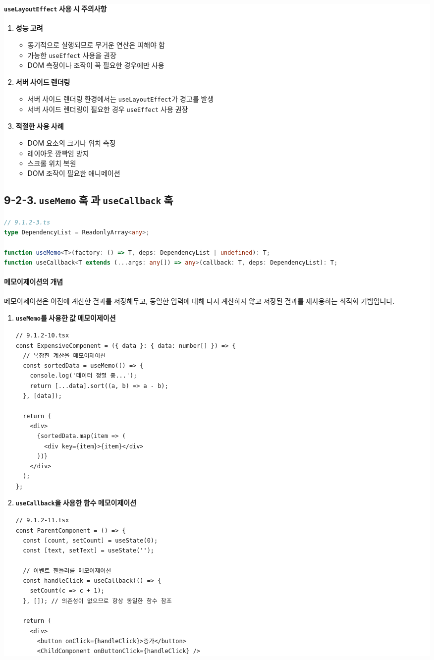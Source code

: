 #### `useLayoutEffect` 사용 시 주의사항

1. **성능 고려**
   - 동기적으로 실행되므로 무거운 연산은 피해야 함
   - 가능한 `useEffect` 사용을 권장
   - DOM 측정이나 조작이 꼭 필요한 경우에만 사용

2. **서버 사이드 렌더링**
   - 서버 사이드 렌더링 환경에서는 `useLayoutEffect`가 경고를 발생
   - 서버 사이드 렌더링이 필요한 경우 `useEffect` 사용 권장

3. **적절한 사용 사례**
   - DOM 요소의 크기나 위치 측정
   - 레이아웃 깜빡임 방지
   - 스크롤 위치 복원
   - DOM 조작이 필요한 애니메이션

## 9-2-3. `useMemo` 훅 과 `useCallback` 훅

```ts
// 9.1.2-3.ts
type DependencyList = ReadonlyArray<any>;

function useMemo<T>(factory: () => T, deps: DependencyList | undefined): T;
function useCallback<T extends (...args: any[]) => any>(callback: T, deps: DependencyList): T;
```

#### 메모이제이션의 개념

메모이제이션은 이전에 계산한 결과를 저장해두고, 동일한 입력에 대해 다시 계산하지 않고 저장된 결과를 재사용하는 최적화 기법입니다.

1. **`useMemo`를 사용한 값 메모이제이션**
   ```tsx
   // 9.1.2-10.tsx
   const ExpensiveComponent = ({ data }: { data: number[] }) => {
     // 복잡한 계산을 메모이제이션
     const sortedData = useMemo(() => {
       console.log('데이터 정렬 중...');
       return [...data].sort((a, b) => a - b);
     }, [data]);

     return (
       <div>
         {sortedData.map(item => (
           <div key={item}>{item}</div>
         ))}
       </div>
     );
   };
   ```

2. **`useCallback`을 사용한 함수 메모이제이션**
   ```tsx
   // 9.1.2-11.tsx
   const ParentComponent = () => {
     const [count, setCount] = useState(0);
     const [text, setText] = useState('');

     // 이벤트 핸들러를 메모이제이션
     const handleClick = useCallback(() => {
       setCount(c => c + 1);
     }, []); // 의존성이 없으므로 항상 동일한 함수 참조

     return (
       <div>
         <button onClick={handleClick}>증가</button>
         <ChildComponent onButtonClick={handleClick} />
   ```